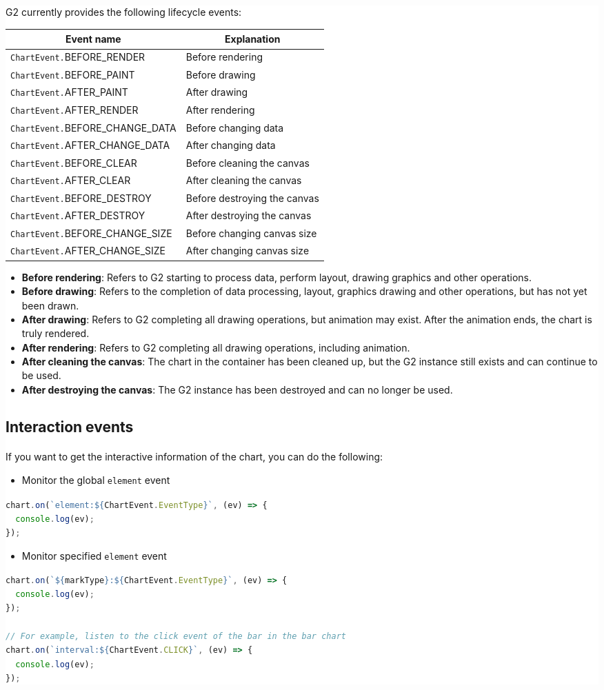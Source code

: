 G2 currently provides the following lifecycle events:

| Event name                      | Explanation                  |
| ------------------------------- | ---------------------------- |
| `ChartEvent.`BEFORE_RENDER      | Before rendering             |
| `ChartEvent.`BEFORE_PAINT       | Before drawing               |
| `ChartEvent.`AFTER_PAINT        | After drawing                |
| `ChartEvent.`AFTER_RENDER       | After rendering              |
| `ChartEvent.`BEFORE_CHANGE_DATA | Before changing data         |
| `ChartEvent.`AFTER_CHANGE_DATA  | After changing data          |
| `ChartEvent.`BEFORE_CLEAR       | Before cleaning the canvas   |
| `ChartEvent.`AFTER_CLEAR        | After cleaning the canvas    |
| `ChartEvent.`BEFORE_DESTROY     | Before destroying the canvas |
| `ChartEvent.`AFTER_DESTROY      | After destroying the canvas  |
| `ChartEvent.`BEFORE_CHANGE_SIZE | Before changing canvas size  |
| `ChartEvent.`AFTER_CHANGE_SIZE  | After changing canvas size   |

- **Before rendering**: Refers to G2 starting to process data, perform layout, drawing graphics and other operations.
- **Before drawing**: Refers to the completion of data processing, layout, graphics drawing and other operations, but has not yet been drawn.
- **After drawing**: Refers to G2 completing all drawing operations, but animation may exist. After the animation ends, the chart is truly rendered.
- **After rendering**: Refers to G2 completing all drawing operations, including animation.
- **After cleaning the canvas**: The chart in the container has been cleaned up, but the G2 instance still exists and can continue to be used.
- **After destroying the canvas**: The G2 instance has been destroyed and can no longer be used.

## Interaction events

If you want to get the interactive information of the chart, you can do the following:

- Monitor the global `element` event

```js
chart.on(`element:${ChartEvent.EventType}`, (ev) => {
  console.log(ev);
});
```

- Monitor specified `element` event

```js
chart.on(`${markType}:${ChartEvent.EventType}`, (ev) => {
  console.log(ev);
});

// For example, listen to the click event of the bar in the bar chart
chart.on(`interval:${ChartEvent.CLICK}`, (ev) => {
  console.log(ev);
});
```
